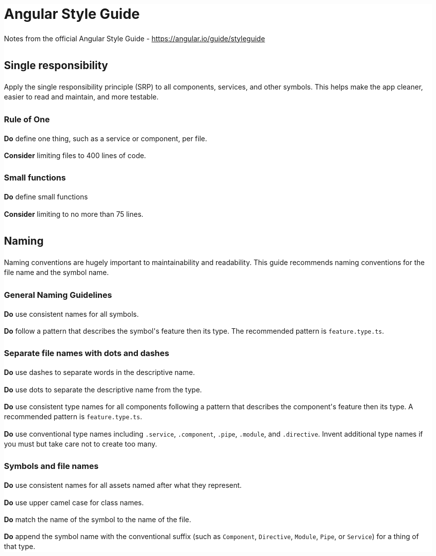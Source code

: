 # Angular Style Guide

Notes from the official Angular Style Guide - https://angular.io/guide/styleguide

## Single responsibility

Apply the single responsibility principle (SRP) to all components, services, and other  symbols. This helps make the app cleaner, easier to read and maintain, and more testable.

### Rule of One

**Do** define one thing, such as a service or component, per file.

**Consider** limiting files to 400 lines of code.

### Small functions

**Do** define small functions

**Consider** limiting to no more than 75 lines.

## Naming

Naming conventions are hugely important to maintainability and readability. This guide recommends naming conventions for the file name and the symbol name.

### General Naming Guidelines

**Do** use consistent names for all symbols.

**Do** follow a pattern that describes the symbol's feature then its type. The recommended pattern is `feature.type.ts`.

### Separate file names with dots and dashes

**Do** use dashes to separate words in the descriptive name.

**Do** use dots to separate the descriptive name from the type.

**Do** use consistent type names for all components following a pattern that describes the component's feature then its type. A recommended pattern is `feature.type.ts`.

**Do** use conventional type names including `.service`, `.component`, `.pipe`, `.module`, and `.directive`. Invent additional type names if you must but take care not to create too many.

### Symbols and file names

**Do** use consistent names for all assets named after what they represent.

**Do** use upper camel case for class names.

**Do** match the name of the symbol to the name of the file.

**Do** append the symbol name with the conventional suffix (such as `Component`, `Directive`, `Module`, `Pipe`, or `Service`) for a thing of that type.
